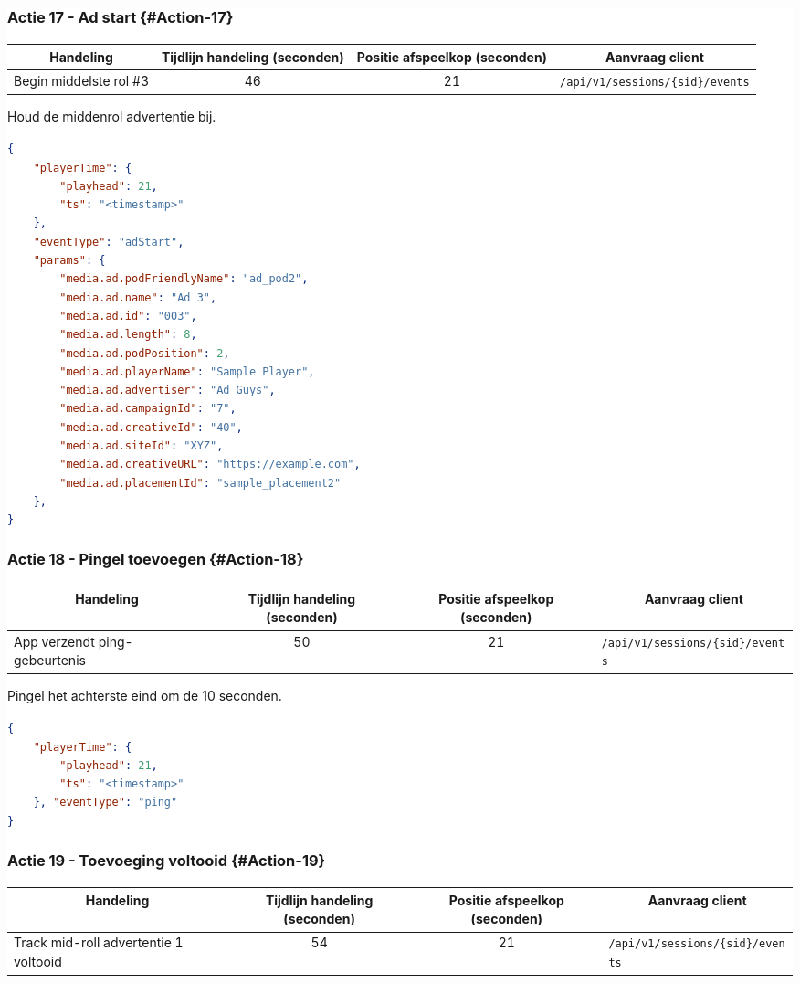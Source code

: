 ### Actie 17 - Ad start {#Action-17}

| Handeling | Tijdlijn handeling (seconden) | Positie afspeelkop (seconden) | Aanvraag client |
| --- | :---: | :---: | --- |
| Begin middelste rol #3 | 46 | 21 | `/api/v1/sessions/{sid}/events` |

Houd de middenrol advertentie bij.

```json
{
    "playerTime": {
        "playhead": 21,
        "ts": "<timestamp>"
    },
    "eventType": "adStart",
    "params": {
        "media.ad.podFriendlyName": "ad_pod2",
        "media.ad.name": "Ad 3",
        "media.ad.id": "003",
        "media.ad.length": 8,
        "media.ad.podPosition": 2,
        "media.ad.playerName": "Sample Player",
        "media.ad.advertiser": "Ad Guys",
        "media.ad.campaignId": "7",
        "media.ad.creativeId": "40",
        "media.ad.siteId": "XYZ",
        "media.ad.creativeURL": "https://example.com",
        "media.ad.placementId": "sample_placement2"
    },
}
```

### Actie 18 - Pingel toevoegen {#Action-18}

| Handeling | Tijdlijn handeling (seconden) | Positie afspeelkop (seconden) | Aanvraag client |
| --- | :---: | :---: | --- |
| App verzendt ping-gebeurtenis | 50 | 21 | `/api/v1/sessions/{sid}/events` |

Pingel het achterste eind om de 10 seconden.

```json
{
    "playerTime": {
        "playhead": 21,
        "ts": "<timestamp>"
    }, "eventType": "ping"
}
```

### Actie 19 - Toevoeging voltooid {#Action-19}

| Handeling | Tijdlijn handeling (seconden) | Positie afspeelkop (seconden) | Aanvraag client |
| --- | :---: | :---: | --- |
| Track mid-roll advertentie 1 voltooid | 54 | 21 | `/api/v1/sessions/{sid}/events` |
